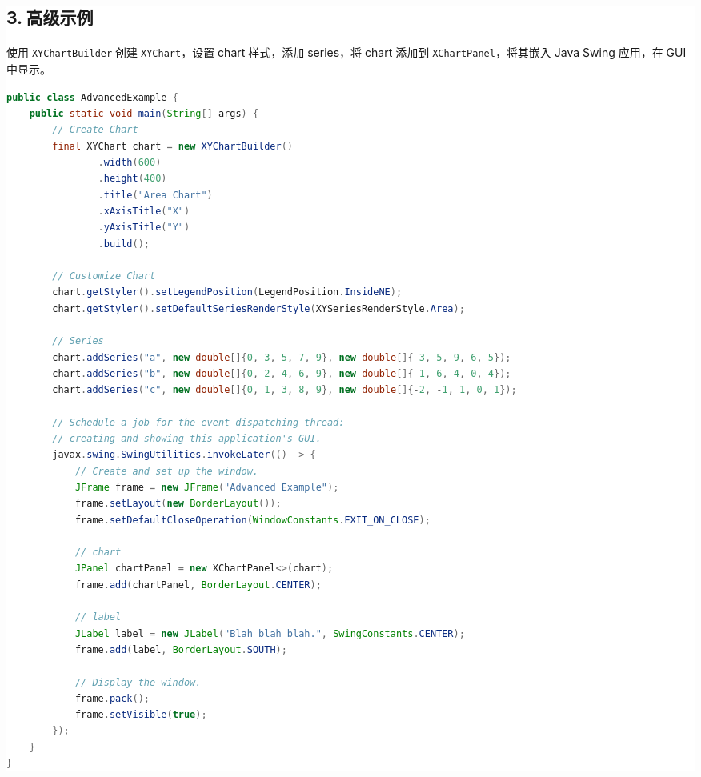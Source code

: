 ## 3. 高级示例

使用 `XYChartBuilder` 创建 `XYChart`，设置 chart 样式，添加 series，将 chart 添加到 `XChartPanel`，将其嵌入 Java Swing 应用，在 GUI 中显示。

```java
public class AdvancedExample {
    public static void main(String[] args) {
        // Create Chart
        final XYChart chart = new XYChartBuilder()
                .width(600)
                .height(400)
                .title("Area Chart")
                .xAxisTitle("X")
                .yAxisTitle("Y")
                .build();

        // Customize Chart
        chart.getStyler().setLegendPosition(LegendPosition.InsideNE);
        chart.getStyler().setDefaultSeriesRenderStyle(XYSeriesRenderStyle.Area);

        // Series
        chart.addSeries("a", new double[]{0, 3, 5, 7, 9}, new double[]{-3, 5, 9, 6, 5});
        chart.addSeries("b", new double[]{0, 2, 4, 6, 9}, new double[]{-1, 6, 4, 0, 4});
        chart.addSeries("c", new double[]{0, 1, 3, 8, 9}, new double[]{-2, -1, 1, 0, 1});

        // Schedule a job for the event-dispatching thread:
        // creating and showing this application's GUI.
        javax.swing.SwingUtilities.invokeLater(() -> {
            // Create and set up the window.
            JFrame frame = new JFrame("Advanced Example");
            frame.setLayout(new BorderLayout());
            frame.setDefaultCloseOperation(WindowConstants.EXIT_ON_CLOSE);

            // chart
            JPanel chartPanel = new XChartPanel<>(chart);
            frame.add(chartPanel, BorderLayout.CENTER);

            // label
            JLabel label = new JLabel("Blah blah blah.", SwingConstants.CENTER);
            frame.add(label, BorderLayout.SOUTH);

            // Display the window.
            frame.pack();
            frame.setVisible(true);
        });
    }
}
```
